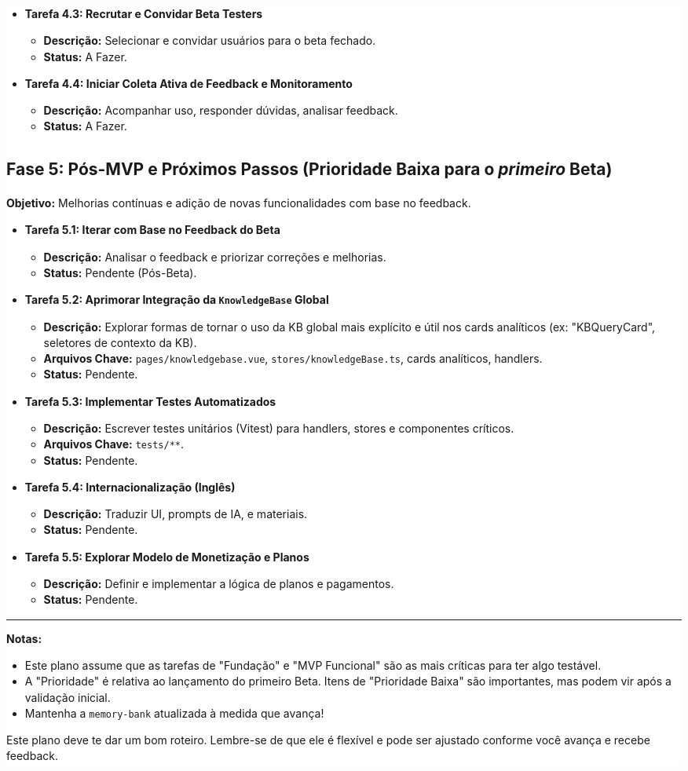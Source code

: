 - **Tarefa 4.3: Recrutar e Convidar Beta Testers**

  - **Descrição:** Selecionar e convidar usuários para o beta fechado.
  - **Status:** A Fazer.

- **Tarefa 4.4: Iniciar Coleta Ativa de Feedback e Monitoramento**
  - **Descrição:** Acompanhar uso, responder dúvidas, analisar feedback.
  - **Status:** A Fazer.

## Fase 5: Pós-MVP e Próximos Passos (Prioridade Baixa para o _primeiro_ Beta)

**Objetivo:** Melhorias contínuas e adição de novas funcionalidades com base no feedback.

- **Tarefa 5.1: Iterar com Base no Feedback do Beta**

  - **Descrição:** Analisar o feedback e priorizar correções e melhorias.
  - **Status:** Pendente (Pós-Beta).

- **Tarefa 5.2: Aprimorar Integração da `KnowledgeBase` Global**

  - **Descrição:** Explorar formas de tornar o uso da KB global mais explícito e útil nos cards analíticos (ex: "KBQueryCard", seletores de contexto da KB).
  - **Arquivos Chave:** `pages/knowledgebase.vue`, `stores/knowledgeBase.ts`, cards analíticos, handlers.
  - **Status:** Pendente.

- **Tarefa 5.3: Implementar Testes Automatizados**

  - **Descrição:** Escrever testes unitários (Vitest) para handlers, stores e componentes críticos.
  - **Arquivos Chave:** `tests/**`.
  - **Status:** Pendente.

- **Tarefa 5.4: Internacionalização (Inglês)**

  - **Descrição:** Traduzir UI, prompts de IA, e materiais.
  - **Status:** Pendente.

- **Tarefa 5.5: Explorar Modelo de Monetização e Planos**
  - **Descrição:** Definir e implementar a lógica de planos e pagamentos.
  - **Status:** Pendente.

---

**Notas:**

- Este plano assume que as tarefas de "Fundação" e "MVP Funcional" são as mais críticas para ter algo testável.
- A "Prioridade" é relativa ao lançamento do primeiro Beta. Itens de "Prioridade Baixa" são importantes, mas podem vir após a validação inicial.
- Mantenha a `memory-bank` atualizada à medida que avança!

Este plano deve te dar um bom roteiro. Lembre-se de que ele é flexível e pode ser ajustado conforme você avança e recebe feedback.

